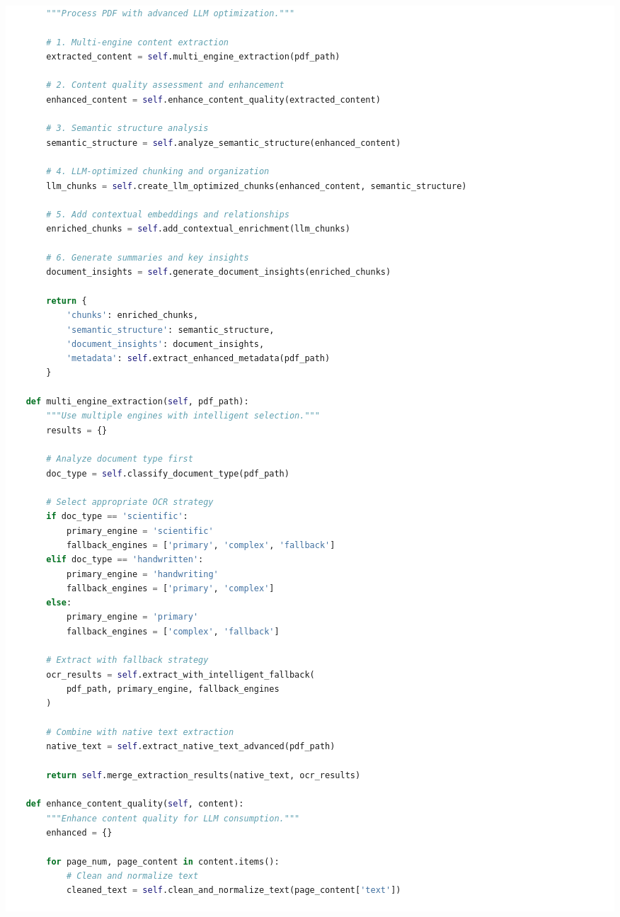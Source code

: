 ```python
        """Process PDF with advanced LLM optimization."""
        
        # 1. Multi-engine content extraction
        extracted_content = self.multi_engine_extraction(pdf_path)
        
        # 2. Content quality assessment and enhancement
        enhanced_content = self.enhance_content_quality(extracted_content)
        
        # 3. Semantic structure analysis
        semantic_structure = self.analyze_semantic_structure(enhanced_content)
        
        # 4. LLM-optimized chunking and organization
        llm_chunks = self.create_llm_optimized_chunks(enhanced_content, semantic_structure)
        
        # 5. Add contextual embeddings and relationships
        enriched_chunks = self.add_contextual_enrichment(llm_chunks)
        
        # 6. Generate summaries and key insights
        document_insights = self.generate_document_insights(enriched_chunks)
        
        return {
            'chunks': enriched_chunks,
            'semantic_structure': semantic_structure,
            'document_insights': document_insights,
            'metadata': self.extract_enhanced_metadata(pdf_path)
        }
    
    def multi_engine_extraction(self, pdf_path):
        """Use multiple engines with intelligent selection."""
        results = {}
        
        # Analyze document type first
        doc_type = self.classify_document_type(pdf_path)
        
        # Select appropriate OCR strategy
        if doc_type == 'scientific':
            primary_engine = 'scientific'
            fallback_engines = ['primary', 'complex', 'fallback']
        elif doc_type == 'handwritten':
            primary_engine = 'handwriting'
            fallback_engines = ['primary', 'complex']
        else:
            primary_engine = 'primary'
            fallback_engines = ['complex', 'fallback']
        
        # Extract with fallback strategy
        ocr_results = self.extract_with_intelligent_fallback(
            pdf_path, primary_engine, fallback_engines
        )
        
        # Combine with native text extraction
        native_text = self.extract_native_text_advanced(pdf_path)
        
        return self.merge_extraction_results(native_text, ocr_results)
    
    def enhance_content_quality(self, content):
        """Enhance content quality for LLM consumption."""
        enhanced = {}
        
        for page_num, page_content in content.items():
            # Clean and normalize text
            cleaned_text = self.clean_and_normalize_text(page_content['text'])
            
```